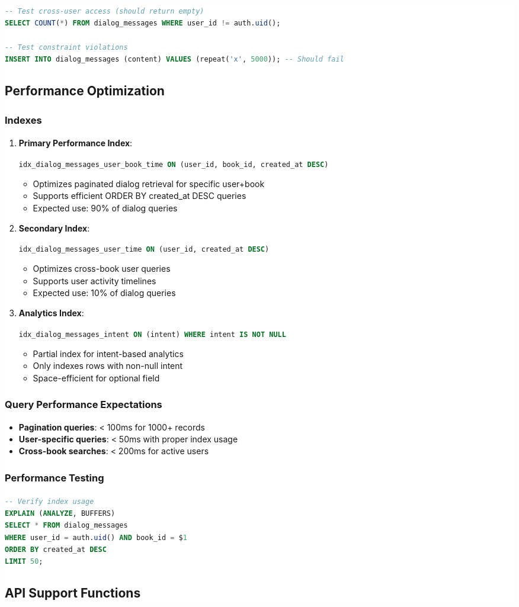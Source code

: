 ```sql
-- Test cross-user access (should return empty)
SELECT COUNT(*) FROM dialog_messages WHERE user_id != auth.uid();

-- Test constraint violations
INSERT INTO dialog_messages (content) VALUES (repeat('x', 5000)); -- Should fail
```

## Performance Optimization

### Indexes

1. **Primary Performance Index**:
   ```sql
   idx_dialog_messages_user_book_time ON (user_id, book_id, created_at DESC)
   ```
   - Optimizes paginated dialog retrieval for specific user+book
   - Supports efficient ORDER BY created_at DESC queries
   - Expected use: 90% of dialog queries

2. **Secondary Index**:
   ```sql
   idx_dialog_messages_user_time ON (user_id, created_at DESC)
   ```
   - Optimizes cross-book user queries
   - Supports user activity timelines
   - Expected use: 10% of dialog queries

3. **Analytics Index**:
   ```sql
   idx_dialog_messages_intent ON (intent) WHERE intent IS NOT NULL
   ```
   - Partial index for intent-based analytics
   - Only indexes rows with non-null intent
   - Space-efficient for optional field

### Query Performance Expectations

- **Pagination queries**: < 100ms for 1000+ records
- **User-specific queries**: < 50ms with proper index usage
- **Cross-book searches**: < 200ms for active users

### Performance Testing

```sql
-- Verify index usage
EXPLAIN (ANALYZE, BUFFERS)
SELECT * FROM dialog_messages
WHERE user_id = auth.uid() AND book_id = $1
ORDER BY created_at DESC
LIMIT 50;
```

## API Support Functions
